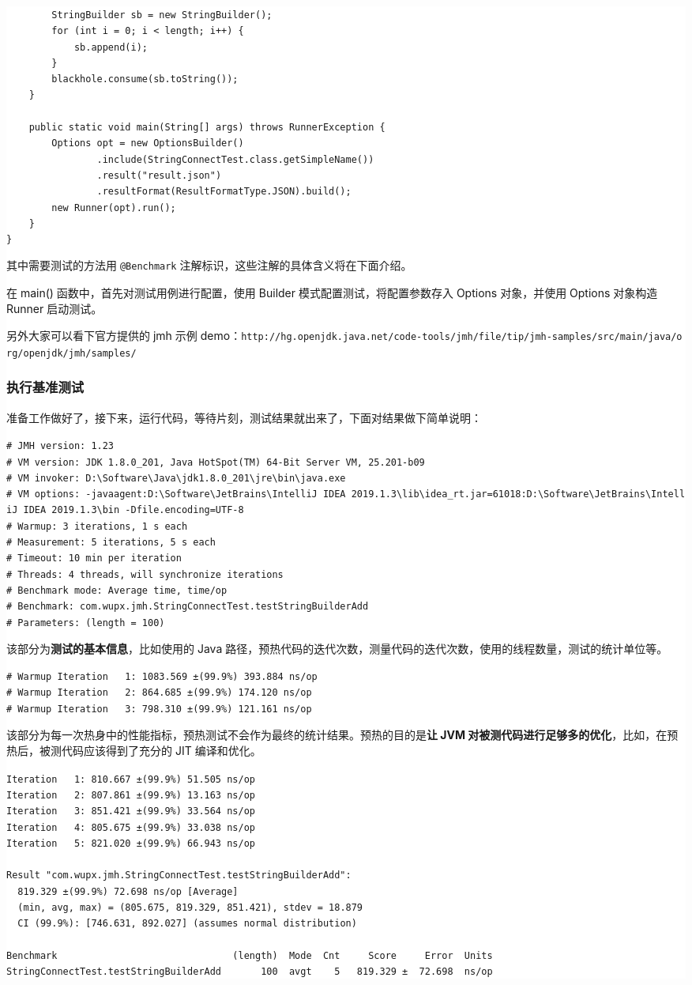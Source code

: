 ```
        StringBuilder sb = new StringBuilder();
        for (int i = 0; i < length; i++) {
            sb.append(i);
        }
        blackhole.consume(sb.toString());
    }

    public static void main(String[] args) throws RunnerException {
        Options opt = new OptionsBuilder()
                .include(StringConnectTest.class.getSimpleName())
                .result("result.json")
                .resultFormat(ResultFormatType.JSON).build();
        new Runner(opt).run();
    }
}
```

其中需要测试的方法用 `@Benchmark` 注解标识，这些注解的具体含义将在下面介绍。

在 main() 函数中，首先对测试用例进行配置，使用 Builder 模式配置测试，将配置参数存入 Options 对象，并使用 Options 对象构造 Runner 启动测试。

另外大家可以看下官方提供的 jmh 示例 demo：`http://hg.openjdk.java.net/code-tools/jmh/file/tip/jmh-samples/src/main/java/org/openjdk/jmh/samples/`

### 执行基准测试

准备工作做好了，接下来，运行代码，等待片刻，测试结果就出来了，下面对结果做下简单说明：

```
# JMH version: 1.23
# VM version: JDK 1.8.0_201, Java HotSpot(TM) 64-Bit Server VM, 25.201-b09
# VM invoker: D:\Software\Java\jdk1.8.0_201\jre\bin\java.exe
# VM options: -javaagent:D:\Software\JetBrains\IntelliJ IDEA 2019.1.3\lib\idea_rt.jar=61018:D:\Software\JetBrains\IntelliJ IDEA 2019.1.3\bin -Dfile.encoding=UTF-8
# Warmup: 3 iterations, 1 s each
# Measurement: 5 iterations, 5 s each
# Timeout: 10 min per iteration
# Threads: 4 threads, will synchronize iterations
# Benchmark mode: Average time, time/op
# Benchmark: com.wupx.jmh.StringConnectTest.testStringBuilderAdd
# Parameters: (length = 100)
```

该部分为**测试的基本信息**，比如使用的 Java 路径，预热代码的迭代次数，测量代码的迭代次数，使用的线程数量，测试的统计单位等。

```
# Warmup Iteration   1: 1083.569 ±(99.9%) 393.884 ns/op
# Warmup Iteration   2: 864.685 ±(99.9%) 174.120 ns/op
# Warmup Iteration   3: 798.310 ±(99.9%) 121.161 ns/op
```

该部分为每一次热身中的性能指标，预热测试不会作为最终的统计结果。预热的目的是**让 JVM 对被测代码进行足够多的优化**，比如，在预热后，被测代码应该得到了充分的 JIT 编译和优化。

```
Iteration   1: 810.667 ±(99.9%) 51.505 ns/op
Iteration   2: 807.861 ±(99.9%) 13.163 ns/op
Iteration   3: 851.421 ±(99.9%) 33.564 ns/op
Iteration   4: 805.675 ±(99.9%) 33.038 ns/op
Iteration   5: 821.020 ±(99.9%) 66.943 ns/op

Result "com.wupx.jmh.StringConnectTest.testStringBuilderAdd":
  819.329 ±(99.9%) 72.698 ns/op [Average]
  (min, avg, max) = (805.675, 819.329, 851.421), stdev = 18.879
  CI (99.9%): [746.631, 892.027] (assumes normal distribution)

Benchmark                               (length)  Mode  Cnt     Score     Error  Units
StringConnectTest.testStringBuilderAdd       100  avgt    5   819.329 ±  72.698  ns/op
```